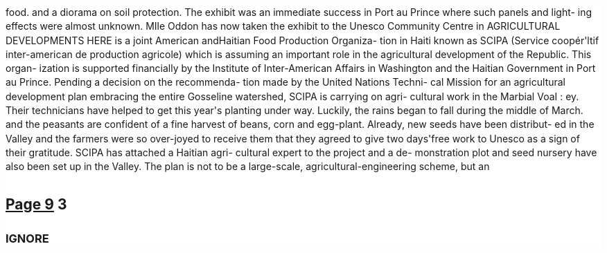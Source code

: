 food. and a diorama on
soil protection.
The exhibit was an
immediate success in
Port au Prince where
such panels and light-
ing effects were almost
unknown. MIle Oddon
has now taken the
exhibit to the Unesco
Community Centre in
AGRICULTURAL
DEVELOPMENTS
HERE is a joint American andHaitian Food Production Organiza-
tion in Haiti known as SCIPA
(Service coopér'ltif inter-american de
production agricole) which is assuming
an important role in the agricultural
development of the Republic. This organ-
ization is supported financially by the
Institute of Inter-American Affairs in
Washington and the Haitian Government
in Port au Prince.
Pending a decision on the recommenda-
tion made by the United Nations Techni-
cal Mission for an agricultural development
plan embracing the entire Gosseline
watershed, SCIPA is carrying on agri-
cultural work in the Marbial VoaI : ey.
Their technicians have helped to get this
year's planting under way. Luckily, the
rains began to fall during the middle of
March. and the peasants are confident
of a fine harvest of beans, corn and
egg-plant.
Already, new seeds have been distribut-
ed in the Valley and the farmers were
so over-joyed to receive them that they
agreed to give two days'free work to
Unesco as a sign of their gratitude.
SCIPA has attached a Haitian agri-
cultural expert to the project and a de-
monstration plot and seed nursery have
also been set up in the Valley.
The plan is not to be a large-scale,
agricultural-engineering scheme, but an

## [Page 9](073993engo.pdf#page=9) 3

### IGNORE
